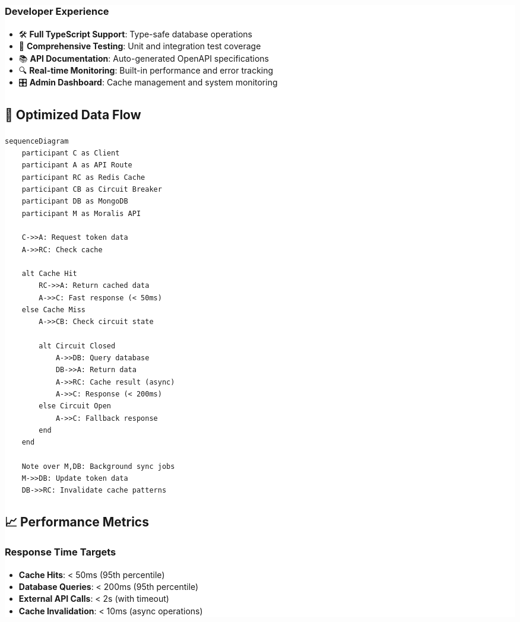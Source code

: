 ### **Developer Experience**

-   🛠️ **Full TypeScript Support**: Type-safe database operations
-   🧪 **Comprehensive Testing**: Unit and integration test coverage
-   📚 **API Documentation**: Auto-generated OpenAPI specifications
-   🔍 **Real-time Monitoring**: Built-in performance and error tracking
-   🎛️ **Admin Dashboard**: Cache management and system monitoring

## 🔄 **Optimized Data Flow**

```mermaid
sequenceDiagram
    participant C as Client
    participant A as API Route
    participant RC as Redis Cache
    participant CB as Circuit Breaker
    participant DB as MongoDB
    participant M as Moralis API

    C->>A: Request token data
    A->>RC: Check cache

    alt Cache Hit
        RC->>A: Return cached data
        A->>C: Fast response (< 50ms)
    else Cache Miss
        A->>CB: Check circuit state

        alt Circuit Closed
            A->>DB: Query database
            DB->>A: Return data
            A->>RC: Cache result (async)
            A->>C: Response (< 200ms)
        else Circuit Open
            A->>C: Fallback response
        end
    end

    Note over M,DB: Background sync jobs
    M->>DB: Update token data
    DB->>RC: Invalidate cache patterns
```

## 📈 **Performance Metrics**

### **Response Time Targets**

-   **Cache Hits**: < 50ms (95th percentile)
-   **Database Queries**: < 200ms (95th percentile)
-   **External API Calls**: < 2s (with timeout)
-   **Cache Invalidation**: < 10ms (async operations)
